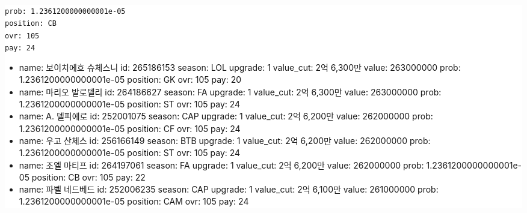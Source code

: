     prob: 1.2361200000000001e-05
    position: CB
    ovr: 105
    pay: 24
  - name: 보이치에흐 슈체스니
    id: 265186153
    season: LOL
    upgrade: 1
    value_cut: 2억 6,300만
    value: 263000000
    prob: 1.2361200000000001e-05
    position: GK
    ovr: 105
    pay: 20
  - name: 마리오 발로텔리
    id: 264186627
    season: FA
    upgrade: 1
    value_cut: 2억 6,300만
    value: 263000000
    prob: 1.2361200000000001e-05
    position: ST
    ovr: 105
    pay: 24
  - name: A. 델피에로
    id: 252001075
    season: CAP
    upgrade: 1
    value_cut: 2억 6,200만
    value: 262000000
    prob: 1.2361200000000001e-05
    position: CF
    ovr: 105
    pay: 24
  - name: 우고 산체스
    id: 256166149
    season: BTB
    upgrade: 1
    value_cut: 2억 6,200만
    value: 262000000
    prob: 1.2361200000000001e-05
    position: ST
    ovr: 105
    pay: 24
  - name: 조엘 마티프
    id: 264197061
    season: FA
    upgrade: 1
    value_cut: 2억 6,200만
    value: 262000000
    prob: 1.2361200000000001e-05
    position: CB
    ovr: 105
    pay: 22
  - name: 파벨 네드베드
    id: 252006235
    season: CAP
    upgrade: 1
    value_cut: 2억 6,100만
    value: 261000000
    prob: 1.2361200000000001e-05
    position: CAM
    ovr: 105
    pay: 24